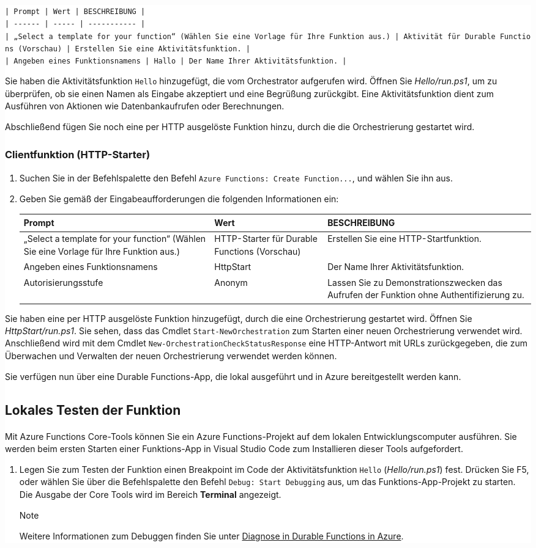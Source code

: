     | Prompt | Wert | BESCHREIBUNG |
    | ------ | ----- | ----------- |
    | „Select a template for your function“ (Wählen Sie eine Vorlage für Ihre Funktion aus.) | Aktivität für Durable Functions (Vorschau) | Erstellen Sie eine Aktivitätsfunktion. |
    | Angeben eines Funktionsnamens | Hallo | Der Name Ihrer Aktivitätsfunktion. |

Sie haben die Aktivitätsfunktion `Hello` hinzugefügt, die vom Orchestrator aufgerufen wird. Öffnen Sie *Hello/run.ps1*, um zu überprüfen, ob sie einen Namen als Eingabe akzeptiert und eine Begrüßung zurückgibt. Eine Aktivitätsfunktion dient zum Ausführen von Aktionen wie Datenbankaufrufen oder Berechnungen.

Abschließend fügen Sie noch eine per HTTP ausgelöste Funktion hinzu, durch die die Orchestrierung gestartet wird.

### <a name="client-function-http-starter"></a>Clientfunktion (HTTP-Starter)

1. Suchen Sie in der Befehlspalette den Befehl `Azure Functions: Create Function...`, und wählen Sie ihn aus.

1. Geben Sie gemäß der Eingabeaufforderungen die folgenden Informationen ein:

    | Prompt | Wert | BESCHREIBUNG |
    | ------ | ----- | ----------- |
    | „Select a template for your function“ (Wählen Sie eine Vorlage für Ihre Funktion aus.) | HTTP-Starter für Durable Functions (Vorschau) | Erstellen Sie eine HTTP-Startfunktion. |
    | Angeben eines Funktionsnamens | HttpStart | Der Name Ihrer Aktivitätsfunktion. |
    | Autorisierungsstufe | Anonym | Lassen Sie zu Demonstrationszwecken das Aufrufen der Funktion ohne Authentifizierung zu. |

Sie haben eine per HTTP ausgelöste Funktion hinzugefügt, durch die eine Orchestrierung gestartet wird. Öffnen Sie *HttpStart/run.ps1*. Sie sehen, dass das Cmdlet `Start-NewOrchestration` zum Starten einer neuen Orchestrierung verwendet wird. Anschließend wird mit dem Cmdlet `New-OrchestrationCheckStatusResponse` eine HTTP-Antwort mit URLs zurückgegeben, die zum Überwachen und Verwalten der neuen Orchestrierung verwendet werden können.

Sie verfügen nun über eine Durable Functions-App, die lokal ausgeführt und in Azure bereitgestellt werden kann.

## <a name="test-the-function-locally"></a>Lokales Testen der Funktion

Mit Azure Functions Core-Tools können Sie ein Azure Functions-Projekt auf dem lokalen Entwicklungscomputer ausführen. Sie werden beim ersten Starten einer Funktions-App in Visual Studio Code zum Installieren dieser Tools aufgefordert.

1. Legen Sie zum Testen der Funktion einen Breakpoint im Code der Aktivitätsfunktion `Hello` (*Hello/run.ps1*) fest. Drücken Sie F5, oder wählen Sie über die Befehlspalette den Befehl `Debug: Start Debugging` aus, um das Funktions-App-Projekt zu starten. Die Ausgabe der Core Tools wird im Bereich **Terminal** angezeigt.

    > [!NOTE]
    > Weitere Informationen zum Debuggen finden Sie unter [Diagnose in Durable Functions in Azure](durable-functions-diagnostics.md#debugging).
